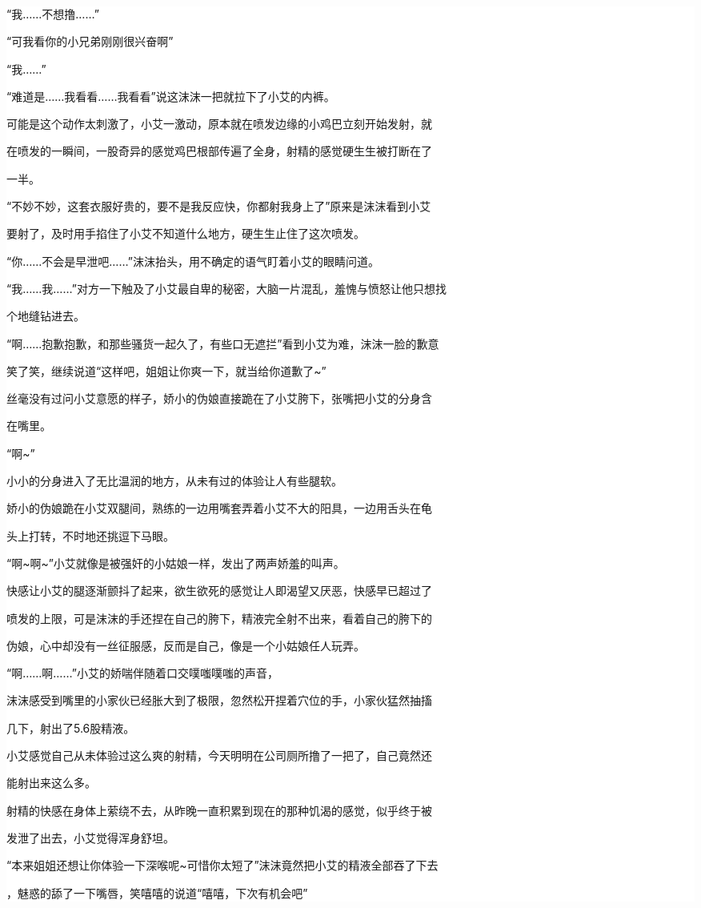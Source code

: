 “我……不想撸……”

“可我看你的小兄弟刚刚很兴奋啊”

“我……”

“难道是……我看看……我看看”说这沫沫一把就拉下了小艾的内裤。

可能是这个动作太刺激了，小艾一激动，原本就在喷发边缘的小鸡巴立刻开始发射，就

在喷发的一瞬间，一股奇异的感觉鸡巴根部传遍了全身，射精的感觉硬生生被打断在了

一半。

“不妙不妙，这套衣服好贵的，要不是我反应快，你都射我身上了”原来是沫沫看到小艾

要射了，及时用手掐住了小艾不知道什么地方，硬生生止住了这次喷发。

“你……不会是早泄吧……”沫沫抬头，用不确定的语气盯着小艾的眼睛问道。

“我……我……”对方一下触及了小艾最自卑的秘密，大脑一片混乱，羞愧与愤怒让他只想找

个地缝钻进去。

“啊……抱歉抱歉，和那些骚货一起久了，有些口无遮拦”看到小艾为难，沫沫一脸的歉意

笑了笑，继续说道“这样吧，姐姐让你爽一下，就当给你道歉了~”

丝毫没有过问小艾意愿的样子，娇小的伪娘直接跪在了小艾胯下，张嘴把小艾的分身含

在嘴里。

“啊~”

小小的分身进入了无比温润的地方，从未有过的体验让人有些腿软。

娇小的伪娘跪在小艾双腿间，熟练的一边用嘴套弄着小艾不大的阳具，一边用舌头在龟

头上打转，不时地还挑逗下马眼。

“啊~啊~”小艾就像是被强奸的小姑娘一样，发出了两声娇羞的叫声。

快感让小艾的腿逐渐颤抖了起来，欲生欲死的感觉让人即渴望又厌恶，快感早已超过了

喷发的上限，可是沫沫的手还捏在自己的胯下，精液完全射不出来，看着自己的胯下的

伪娘，心中却没有一丝征服感，反而是自己，像是一个小姑娘任人玩弄。

“啊……啊……”小艾的娇喘伴随着口交噗嗤噗嗤的声音，

沫沫感受到嘴里的小家伙已经胀大到了极限，忽然松开捏着穴位的手，小家伙猛然抽搐

几下，射出了5.6股精液。

小艾感觉自己从未体验过这么爽的射精，今天明明在公司厕所撸了一把了，自己竟然还

能射出来这么多。

射精的快感在身体上萦绕不去，从昨晚一直积累到现在的那种饥渴的感觉，似乎终于被

发泄了出去，小艾觉得浑身舒坦。

“本来姐姐还想让你体验一下深喉呢~可惜你太短了”沫沫竟然把小艾的精液全部吞了下去

，魅惑的舔了一下嘴唇，笑嘻嘻的说道“嘻嘻，下次有机会吧”
